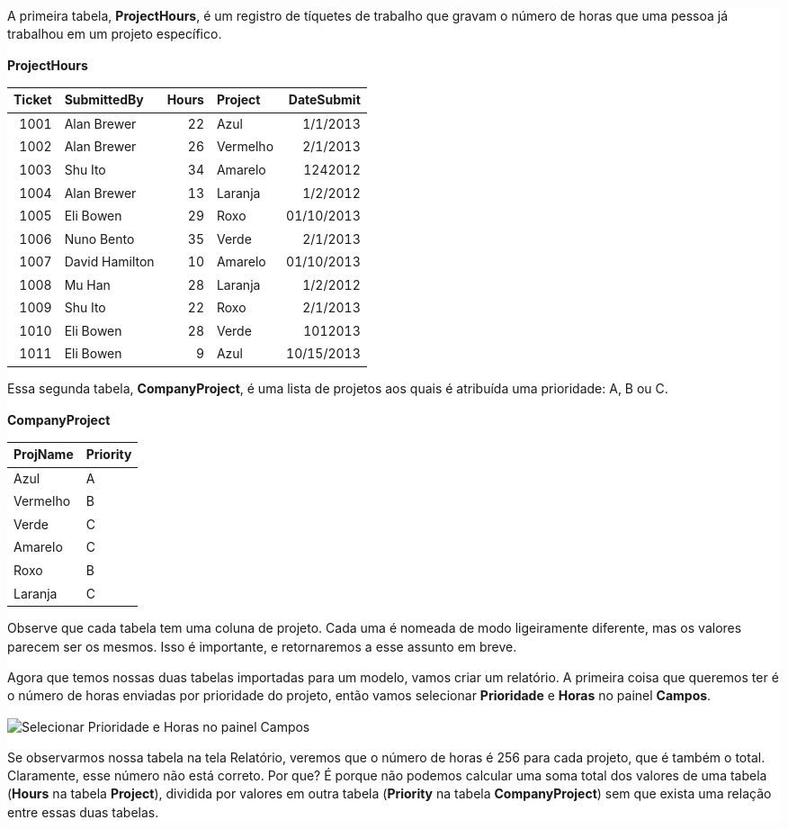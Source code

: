 A primeira tabela, **ProjectHours**, é um registro de tíquetes de trabalho que gravam o número de horas que uma pessoa já trabalhou em um projeto específico. 

**ProjectHours**

| **Ticket** | **SubmittedBy** | **Hours** | **Project** | **DateSubmit** |
| ---:|:--- | ---:|:--- | ---:|
| 1001 |Alan Brewer |22 |Azul |1/1/2013 |
| 1002 |Alan Brewer |26 |Vermelho |2/1/2013 |
| 1003 |Shu Ito |34 |Amarelo |1242012 |
| 1004 |Alan Brewer |13 |Laranja |1/2/2012 |
| 1005 |Eli Bowen |29 |Roxo |01/10/2013 |
| 1006 |Nuno Bento |35 |Verde |2/1/2013 |
| 1007 |David Hamilton |10 |Amarelo |01/10/2013 |
| 1008 |Mu Han |28 |Laranja |1/2/2012 |
| 1009 |Shu Ito |22 |Roxo |2/1/2013 |
| 1010 |Eli Bowen |28 |Verde |1012013 |
| 1011 |Eli Bowen |9 |Azul |10/15/2013 |

Essa segunda tabela, **CompanyProject**, é uma lista de projetos aos quais é atribuída uma prioridade: A, B ou C. 

**CompanyProject**

| **ProjName** | **Priority** |
| --- | --- |
| Azul |A |
| Vermelho |B |
| Verde |C |
| Amarelo |C |
| Roxo |B |
| Laranja |C |

Observe que cada tabela tem uma coluna de projeto. Cada uma é nomeada de modo ligeiramente diferente, mas os valores parecem ser os mesmos. Isso é importante, e retornaremos a esse assunto em breve.

Agora que temos nossas duas tabelas importadas para um modelo, vamos criar um relatório. A primeira coisa que queremos ter é o número de horas enviadas por prioridade do projeto, então vamos selecionar **Prioridade** e **Horas** no painel **Campos**.

![Selecionar Prioridade e Horas no painel Campos](media/desktop-create-and-manage-relationships/candmrel_reportfiltersnorel.png)

Se observarmos nossa tabela na tela Relatório, veremos que o número de horas é 256 para cada projeto, que é também o total. Claramente, esse número não está correto. Por que? É porque não podemos calcular uma soma total dos valores de uma tabela (**Hours** na tabela **Project**), dividida por valores em outra tabela (**Priority** na tabela **CompanyProject**) sem que exista uma relação entre essas duas tabelas.
